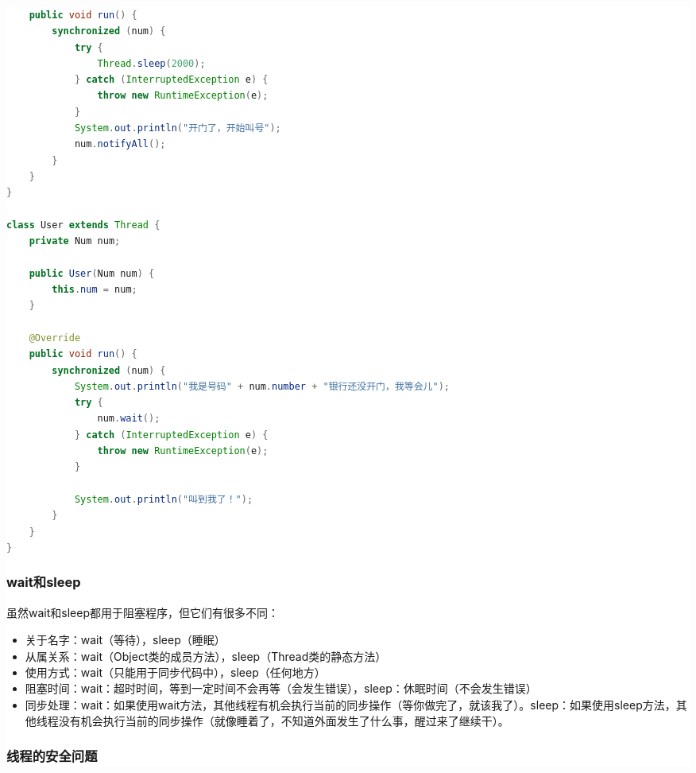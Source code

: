 ```java
    public void run() {
        synchronized (num) {
            try {
                Thread.sleep(2000);
            } catch (InterruptedException e) {
                throw new RuntimeException(e);
            }
            System.out.println("开门了，开始叫号");
            num.notifyAll();
        }
    }
}

class User extends Thread {
    private Num num;

    public User(Num num) {
        this.num = num;
    }

    @Override
    public void run() {
        synchronized (num) {
            System.out.println("我是号码" + num.number + "银行还没开门，我等会儿");
            try {
                num.wait();
            } catch (InterruptedException e) {
                throw new RuntimeException(e);
            }

            System.out.println("叫到我了！");
        }
    }
}
```



### wait和sleep

虽然wait和sleep都用于阻塞程序，但它们有很多不同：

- 关于名字：wait（等待），sleep（睡眠）
- 从属关系：wait（Object类的成员方法），sleep（Thread类的静态方法）
- 使用方式：wait（只能用于同步代码中），sleep（任何地方）
- 阻塞时间：wait：超时时间，等到一定时间不会再等（会发生错误），sleep：休眠时间（不会发生错误）
- 同步处理：wait：如果使用wait方法，其他线程有机会执行当前的同步操作（等你做完了，就该我了）。sleep：如果使用sleep方法，其他线程没有机会执行当前的同步操作（就像睡着了，不知道外面发生了什么事，醒过来了继续干）。



### 线程的安全问题
